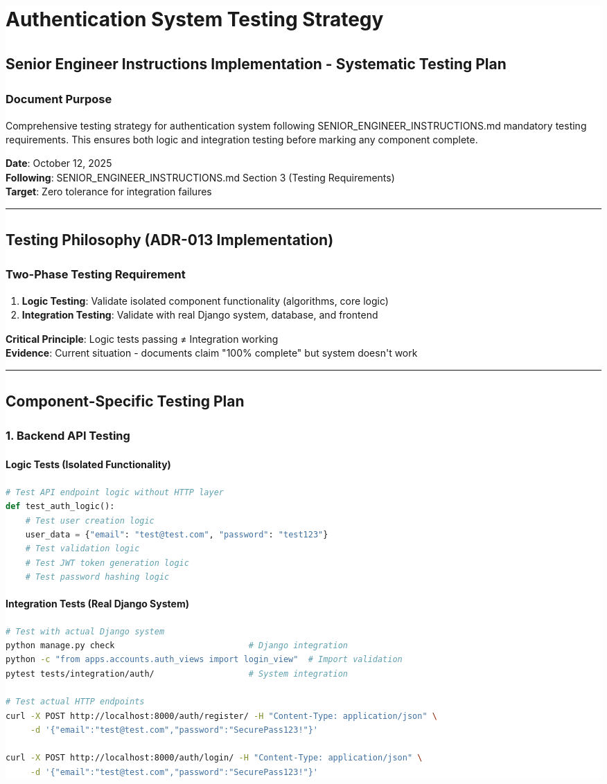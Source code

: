 # Authentication System Testing Strategy
## Senior Engineer Instructions Implementation - Systematic Testing Plan

### Document Purpose
Comprehensive testing strategy for authentication system following SENIOR_ENGINEER_INSTRUCTIONS.md mandatory testing requirements. This ensures both logic and integration testing before marking any component complete.

**Date**: October 12, 2025  
**Following**: SENIOR_ENGINEER_INSTRUCTIONS.md Section 3 (Testing Requirements)  
**Target**: Zero tolerance for integration failures  

---

## Testing Philosophy (ADR-013 Implementation)

### **Two-Phase Testing Requirement**
1. **Logic Testing**: Validate isolated component functionality (algorithms, core logic)
2. **Integration Testing**: Validate with real Django system, database, and frontend

**Critical Principle**: Logic tests passing ≠ Integration working  
**Evidence**: Current situation - documents claim "100% complete" but system doesn't work

---

## Component-Specific Testing Plan

### **1. Backend API Testing**

#### **Logic Tests** (Isolated Functionality)
```python
# Test API endpoint logic without HTTP layer
def test_auth_logic():
    # Test user creation logic
    user_data = {"email": "test@test.com", "password": "test123"}
    # Test validation logic
    # Test JWT token generation logic
    # Test password hashing logic
```

#### **Integration Tests** (Real Django System)
```bash
# Test with actual Django system
python manage.py check                           # Django integration
python -c "from apps.accounts.auth_views import login_view"  # Import validation  
pytest tests/integration/auth/                   # System integration

# Test actual HTTP endpoints
curl -X POST http://localhost:8000/auth/register/ -H "Content-Type: application/json" \
     -d '{"email":"test@test.com","password":"SecurePass123!"}'

curl -X POST http://localhost:8000/auth/login/ -H "Content-Type: application/json" \
     -d '{"email":"test@test.com","password":"SecurePass123!"}'
```
